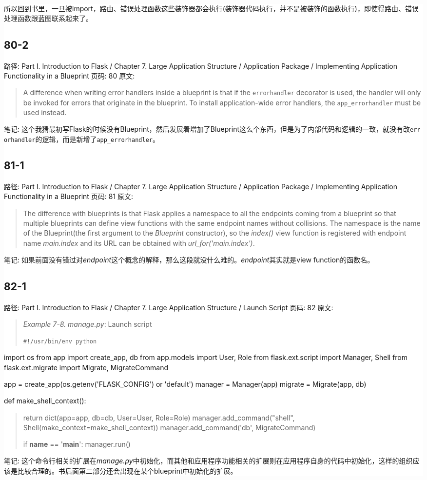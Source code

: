 所以回到书里，一旦被import，路由、错误处理函数这些装饰器都会执行(装饰器代码执行，并不是被装饰的函数执行)，即使得路由、错误处理函数跟蓝图联系起来了。


## 80-2
路径: Part I. Introduction to Flask / Chapter 7. Large Application Structure / Application Package / Implementing Application Functionality in a Blueprint
页码: 80
原文:
> A difference when writing error handlers inside a blueprint is that if the `errorhandler` decorator is used, the handler will only be invoked for errors that originate in the blueprint. To install application-wide error handlers, the `app_errorhandler` must be used instead.
 
笔记:
这个我猜最初写Flask的时候没有Blueprint，然后发展着增加了Blueprint这么个东西，但是为了内部代码和逻辑的一致，就没有改`errorhandler`的逻辑，而是新增了`app_errorhandler`。


## 81-1
路径: Part I. Introduction to Flask / Chapter 7. Large Application Structure / Application Package / Implementing Application Functionality in a Blueprint
页码: 81
原文:
> The difference with blueprints is that Flask applies a namespace to all the endpoints coming from a blueprint so that multiple blueprints can define view functions with the same endpoint names without collisions. The namespace is the name of the Blueprint(the first argument to the *Blueprint* constructor), so the *index()* view function is registered with endpoint name *main.index* and its URL can be obtained with *url_for('main.index')*.

笔记:
如果前面没有错过对*endpoint*这个概念的解释，那么这段就没什么难的。*endpoint*其实就是view function的函数名。


## 82-1
路径: Part I. Introduction to Flask / Chapter 7. Large Application Structure / Launch Script
页码: 82
原文:
> *Example 7-8. manage.py*: Launch script
> ```
> #!/usr/bin/env python
import os
from app import create_app, db
from app.models import User, Role
from flask.ext.script import Manager, Shell
from flask.ext.migrate import Migrate, MigrateCommand
>
app = create_app(os.getenv('FLASK_CONFIG') or 'default')
manager = Manager(app)
migrate = Migrate(app, db)
>
def make_shell_context():
>    return dict(app=app, db=db, User=User, Role=Role)
>manager.add_command("shell", Shell(make_context=make_shell_context))
>manager.add_command('db', MigrateCommand)
>
>if __name__ == '__main__':
>    manager.run()
>```

笔记:
这个命令行相关的扩展在*manage.py*中初始化，而其他和应用程序功能相关的扩展则在应用程序自身的代码中初始化，这样的组织应该是比较合理的。书后面第二部分还会出现在某个blueprint中初始化的扩展。
